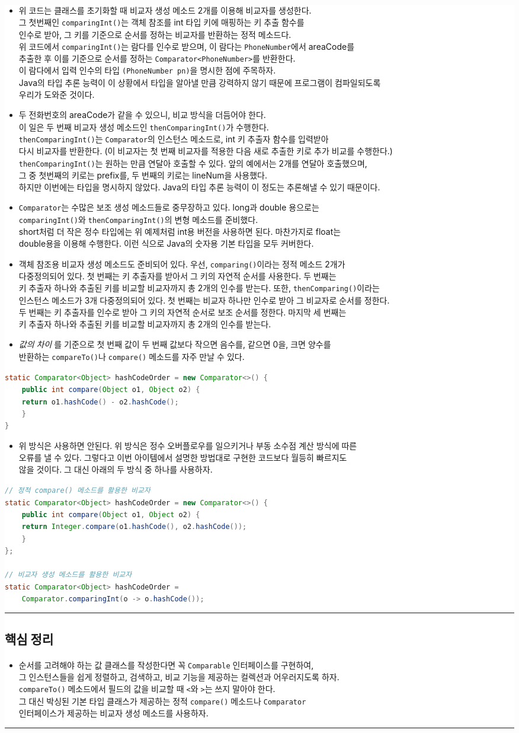 - 위 코드는 클래스를 초기화할 때 비교자 생성 메소드 2개를 이용해 비교자를 생성한다.  
  그 첫번째인 `comparingInt()`는 객체 참조를 int 타입 키에 매핑하는 키 추출 함수를  
  인수로 받아, 그 키를 기준으로 순서를 정하는 비교자를 반환하는 정적 메소드다.  
  위 코드에서 `comparingInt()`는 람다를 인수로 받으며, 이 람다는 `PhoneNumber`에서 areaCode를  
  추출한 후 이를 기준으로 순서를 정하는 `Comparator<PhoneNumber>`를 반환한다.  
  이 람다에서 입력 인수의 타입 `(PhoneNumber pn)`을 명시한 점에 주목하자.  
  Java의 타입 추론 능력이 이 상황에서 타입을 알아낼 만큼 강력하지 않기 때문에 프로그램이 컴파일되도록  
  우리가 도와준 것이다.

- 두 전화번호의 areaCode가 같을 수 있으니, 비교 방식을 더듬어야 한다.  
  이 일은 두 번째 비교자 생성 메소드인 `thenComparingInt()`가 수행한다.  
  `thenComparingInt()`는 `Comparator`의 인스턴스 메소드로, int 키 추출자 함수를 입력받아  
  다시 비교자를 반환한다. (이 비교자는 첫 번째 비교자를 적용한 다음 새로 추출한 키로 추가 비교를 수행한다.)  
  `thenComparingInt()`는 원하는 만큼 연달아 호출할 수 있다. 앞의 예에서는 2개를 연달아 호출했으며,  
  그 중 첫번째의 키로는 prefix를, 두 번째의 키로는 lineNum을 사용했다.  
  하지만 이번에는 타입을 명시하지 않았다. Java의 타입 추론 능력이 이 정도는 추론해낼 수 있기 때문이다.

- `Comparator`는 수많은 보조 생성 메소드들로 중무장하고 있다. long과 double 용으로는  
  `comparingInt()`와 `thenComparingInt()`의 변형 메소드를 준비했다.  
  short처럼 더 작은 정수 타입에는 위 예제처럼 int용 버전을 사용하면 된다. 마찬가지로 float는  
  double용을 이용해 수행한다. 이런 식으로 Java의 숫자용 기본 타입을 모두 커버한다.

- 객체 참조용 비교자 생성 메소드도 준비되어 있다. 우선, `comparing()`이라는 정적 메소드 2개가  
  다중정의되어 있다. 첫 번째는 키 추출자를 받아서 그 키의 자연적 순서를 사용한다. 두 번째는  
  키 추출자 하나와 추출된 키를 비교할 비교자까지 총 2개의 인수를 받는다. 또한, `thenComparing()`이라는  
  인스턴스 메소드가 3개 다중정의되어 있다. 첫 번째는 비교자 하나만 인수로 받아 그 비교자로 순서를 정한다.  
  두 번째는 키 추출자를 인수로 받아 그 키의 자연적 순서로 보조 순서를 정한다. 마지막 세 번째는  
  키 추출자 하나와 추출된 키를 비교할 비교자까지 총 2개의 인수를 받는다.

- _값의 차이_ 를 기준으로 첫 번째 값이 두 번째 값보다 작으면 음수를, 같으면 0을, 크면 양수를  
  반환하는 `compareTo()`나 `compare()` 메소드를 자주 만날 수 있다.

```java
static Comparator<Object> hashCodeOrder = new Comparator<>() {
    public int compare(Object o1, Object o2) {
	return o1.hashCode() - o2.hashCode();
    }
}
```

- 위 방식은 사용하면 안된다. 위 방식은 정수 오버플로우를 일으키거나 부동 소수점 계산 방식에 따른  
  오류를 낼 수 있다. 그렇다고 이번 아이템에서 설명한 방법대로 구현한 코드보다 월등히 빠르지도  
  않을 것이다. 그 대신 아래의 두 방식 중 하나를 사용하자.

```java
// 정적 compare() 메소드를 활용한 비교자
static Comparator<Object> hashCodeOrder = new Comparator<>() {
    public int compare(Object o1, Object o2) {
	return Integer.compare(o1.hashCode(), o2.hashCode());
    }
};

// 비교자 생성 메소드를 활용한 비교자
static Comparator<Object> hashCodeOrder =
    Comparator.comparingInt(o -> o.hashCode());
```

<hr/>

<h2>핵심 정리</h2>

- 순서를 고려해야 하는 값 클래스를 작성한다면 꼭 `Comparable` 인터페이스를 구현하여,  
  그 인스턴스들을 쉽게 정렬하고, 검색하고, 비교 기능을 제공하는 컬렉션과 어우러지도록 하자.  
  `compareTo()` 메소드에서 필드의 값을 비교할 때 `<`와 `>`는 쓰지 말아야 한다.  
  그 대신 박싱된 기본 타입 클래스가 제공하는 정적 `compare()` 메소드나 `Comparator`  
  인터페이스가 제공하는 비교자 생성 메소드를 사용하자.

<hr/>
